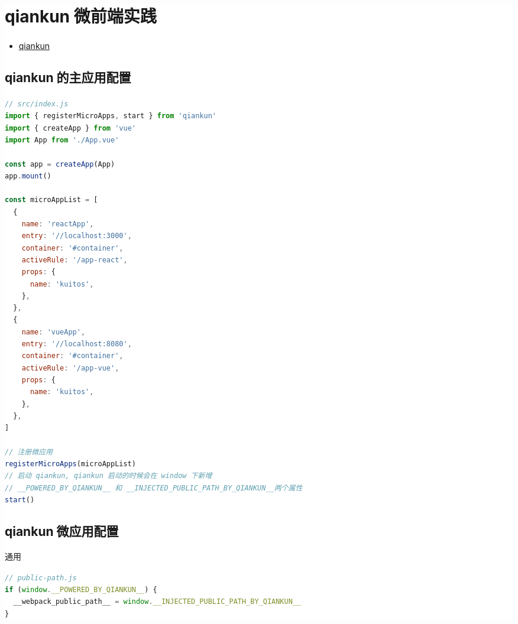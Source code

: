 

# qiankun 微前端实践

- [qiankun](https://qiankun.umijs.org/zh/guide)

## qiankun 的主应用配置

```js
// src/index.js
import { registerMicroApps, start } from 'qiankun'
import { createApp } from 'vue'
import App from './App.vue'

const app = createApp(App)
app.mount()

const microAppList = [
  {
    name: 'reactApp',
    entry: '//localhost:3000',
    container: '#container',
    activeRule: '/app-react',
    props: {
      name: 'kuitos',
    },
  },
  {
    name: 'vueApp',
    entry: '//localhost:8080',
    container: '#container',
    activeRule: '/app-vue',
    props: {
      name: 'kuitos',
    },
  },
]

// 注册微应用
registerMicroApps(microAppList)
// 启动 qiankun, qiankun 启动的时候会在 window 下新增
// __POWERED_BY_QIANKUN__ 和 __INJECTED_PUBLIC_PATH_BY_QIANKUN__两个属性
start()
```

## qiankun 微应用配置

通用

```js
// public-path.js
if (window.__POWERED_BY_QIANKUN__) {
  __webpack_public_path__ = window.__INJECTED_PUBLIC_PATH_BY_QIANKUN__
}
```
